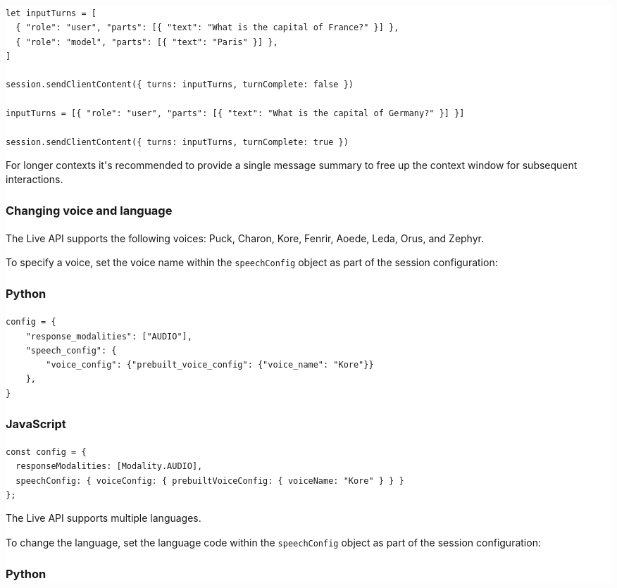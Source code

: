 ```
let inputTurns = [
  { "role": "user", "parts": [{ "text": "What is the capital of France?" }] },
  { "role": "model", "parts": [{ "text": "Paris" }] },
]

session.sendClientContent({ turns: inputTurns, turnComplete: false })

inputTurns = [{ "role": "user", "parts": [{ "text": "What is the capital of Germany?" }] }]

session.sendClientContent({ turns: inputTurns, turnComplete: true })

```


For longer contexts it's recommended to provide a single message summary to free up the context window for subsequent interactions.

### Changing voice and language

The Live API supports the following voices: Puck, Charon, Kore, Fenrir, Aoede, Leda, Orus, and Zephyr.

To specify a voice, set the voice name within the `speechConfig` object as part of the session configuration:

### Python

```
config = {
    "response_modalities": ["AUDIO"],
    "speech_config": {
        "voice_config": {"prebuilt_voice_config": {"voice_name": "Kore"}}
    },
}

```


### JavaScript

```
const config = {
  responseModalities: [Modality.AUDIO],
  speechConfig: { voiceConfig: { prebuiltVoiceConfig: { voiceName: "Kore" } } }
};

```


The Live API supports multiple languages.

To change the language, set the language code within the `speechConfig` object as part of the session configuration:

### Python
